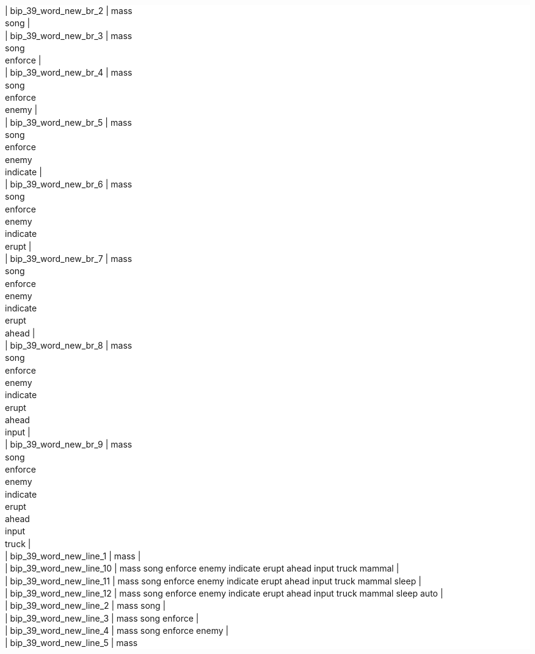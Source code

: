 | bip_39_word_new_br_2 | mass<br>song |  
| bip_39_word_new_br_3 | mass<br>song<br>enforce |  
| bip_39_word_new_br_4 | mass<br>song<br>enforce<br>enemy |  
| bip_39_word_new_br_5 | mass<br>song<br>enforce<br>enemy<br>indicate |  
| bip_39_word_new_br_6 | mass<br>song<br>enforce<br>enemy<br>indicate<br>erupt |  
| bip_39_word_new_br_7 | mass<br>song<br>enforce<br>enemy<br>indicate<br>erupt<br>ahead |  
| bip_39_word_new_br_8 | mass<br>song<br>enforce<br>enemy<br>indicate<br>erupt<br>ahead<br>input |  
| bip_39_word_new_br_9 | mass<br>song<br>enforce<br>enemy<br>indicate<br>erupt<br>ahead<br>input<br>truck |  
| bip_39_word_new_line_1 | mass |  
| bip_39_word_new_line_10 | mass
song
enforce
enemy
indicate
erupt
ahead
input
truck
mammal |  
| bip_39_word_new_line_11 | mass
song
enforce
enemy
indicate
erupt
ahead
input
truck
mammal
sleep |  
| bip_39_word_new_line_12 | mass
song
enforce
enemy
indicate
erupt
ahead
input
truck
mammal
sleep
auto |  
| bip_39_word_new_line_2 | mass
song |  
| bip_39_word_new_line_3 | mass
song
enforce |  
| bip_39_word_new_line_4 | mass
song
enforce
enemy |  
| bip_39_word_new_line_5 | mass